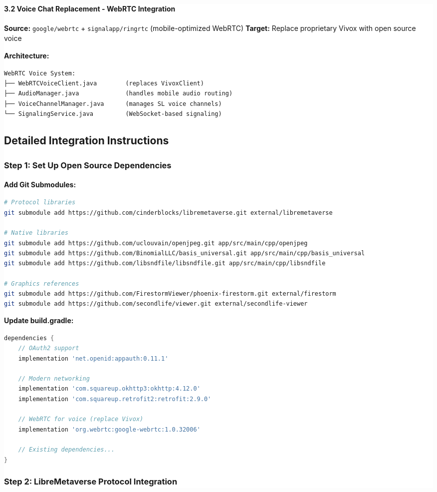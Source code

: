 #### 3.2 Voice Chat Replacement - WebRTC Integration

**Source:** `google/webrtc` + `signalapp/ringrtc` (mobile-optimized WebRTC)
**Target:** Replace proprietary Vivox with open source voice

**Architecture:**
```
WebRTC Voice System:
├── WebRTCVoiceClient.java        (replaces VivoxClient)
├── AudioManager.java             (handles mobile audio routing)
├── VoiceChannelManager.java      (manages SL voice channels)
└── SignalingService.java         (WebSocket-based signaling)
```

## Detailed Integration Instructions

### Step 1: Set Up Open Source Dependencies

**Add Git Submodules:**
```bash
# Protocol libraries
git submodule add https://github.com/cinderblocks/libremetaverse.git external/libremetaverse

# Native libraries  
git submodule add https://github.com/uclouvain/openjpeg.git app/src/main/cpp/openjpeg
git submodule add https://github.com/BinomialLLC/basis_universal.git app/src/main/cpp/basis_universal
git submodule add https://github.com/libsndfile/libsndfile.git app/src/main/cpp/libsndfile

# Graphics references
git submodule add https://github.com/FirestormViewer/phoenix-firestorm.git external/firestorm
git submodule add https://github.com/secondlife/viewer.git external/secondlife-viewer
```

**Update build.gradle:**
```gradle
dependencies {
    // OAuth2 support
    implementation 'net.openid:appauth:0.11.1'
    
    // Modern networking
    implementation 'com.squareup.okhttp3:okhttp:4.12.0'
    implementation 'com.squareup.retrofit2:retrofit:2.9.0'
    
    // WebRTC for voice (replace Vivox)
    implementation 'org.webrtc:google-webrtc:1.0.32006'
    
    // Existing dependencies...
}
```

### Step 2: LibreMetaverse Protocol Integration

